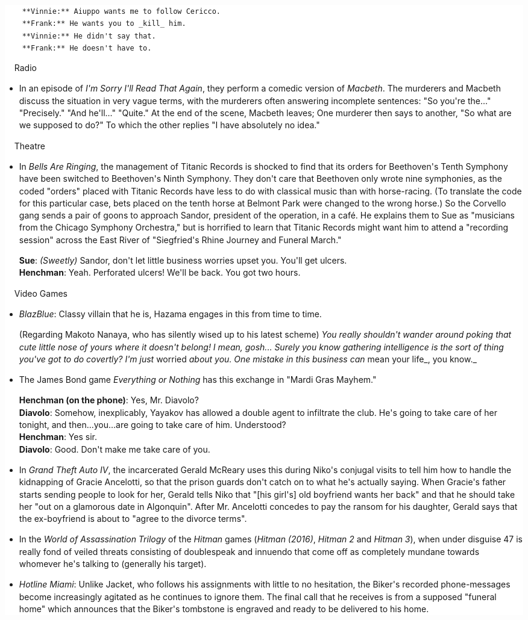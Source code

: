         **Vinnie:** Aiuppo wants me to follow Cericco.  
        **Frank:** He wants you to _kill_ him.  
        **Vinnie:** He didn't say that.  
        **Frank:** He doesn't have to.
        

    Radio 

-   In an episode of _I'm Sorry I'll Read That Again_, they perform a comedic version of _Macbeth_. The murderers and Macbeth discuss the situation in very vague terms, with the murderers often answering incomplete sentences: "So you're the..." "Precisely." "And he'll..." "Quite." At the end of the scene, Macbeth leaves; One murderer then says to another, "So what are we supposed to do?" To which the other replies "I have absolutely no idea."

    Theatre 

-   In _Bells Are Ringing_, the management of Titanic Records is shocked to find that its orders for Beethoven's Tenth Symphony have been switched to Beethoven's Ninth Symphony. They don't care that Beethoven only wrote nine symphonies, as the coded "orders" placed with Titanic Records have less to do with classical music than with horse-racing. (To translate the code for this particular case, bets placed on the tenth horse at Belmont Park were changed to the wrong horse.) So the Corvello gang sends a pair of goons to approach Sandor, president of the operation, in a café. He explains them to Sue as "musicians from the Chicago Symphony Orchestra," but is horrified to learn that Titanic Records might want him to attend a "recording session" across the East River of "Siegfried's Rhine Journey and Funeral March."
    
    **Sue**: _(Sweetly)_ Sandor, don't let little business worries upset you. You'll get ulcers.  
    **Henchman**: Yeah. Perforated ulcers! We'll be back. You got two hours.
    

    Video Games 

-   _BlazBlue_: Classy villain that he is, Hazama engages in this from time to time.
    
    (Regarding Makoto Nanaya, who has silently wised up to his latest scheme) _You really shouldn't wander around poking that cute little nose of yours where it doesn't belong! I mean, gosh... Surely you know gathering intelligence is the sort of thing you've got to do covertly? I'm just_ worried _about you. One mistake in this business can_ mean your life_, you know._
    
-   The James Bond game _Everything or Nothing_ has this exchange in "Mardi Gras Mayhem."
    
    **Henchman (on the phone)**: Yes, Mr. Diavolo?  
    **Diavolo**: Somehow, inexplicably, Yayakov has allowed a double agent to infiltrate the club. He's going to take care of her tonight, and then...you...are going to take care of him. Understood?  
    **Henchman**: Yes sir.  
    **Diavolo**: Good. Don't make me take care of you.
    
-   In _Grand Theft Auto IV_, the incarcerated Gerald McReary uses this during Niko's conjugal visits to tell him how to handle the kidnapping of Gracie Ancelotti, so that the prison guards don't catch on to what he's actually saying. When Gracie's father starts sending people to look for her, Gerald tells Niko that "\[his girl's\] old boyfriend wants her back" and that he should take her "out on a glamorous date in Algonquin". After Mr. Ancelotti concedes to pay the ransom for his daughter, Gerald says that the ex-boyfriend is about to "agree to the divorce terms".
-   In the _World of Assassination Trilogy_ of the _Hitman_ games (_Hitman (2016)_, _Hitman 2_ and _Hitman 3_), when under disguise 47 is really fond of veiled threats consisting of doublespeak and innuendo that come off as completely mundane towards whomever he's talking to (generally his target).
-   _Hotline Miami_: Unlike Jacket, who follows his assignments with little to no hesitation, the Biker's recorded phone-messages become increasingly agitated as he continues to ignore them. The final call that he receives is from a supposed "funeral home" which announces that the Biker's tombstone is engraved and ready to be delivered to his home.
    